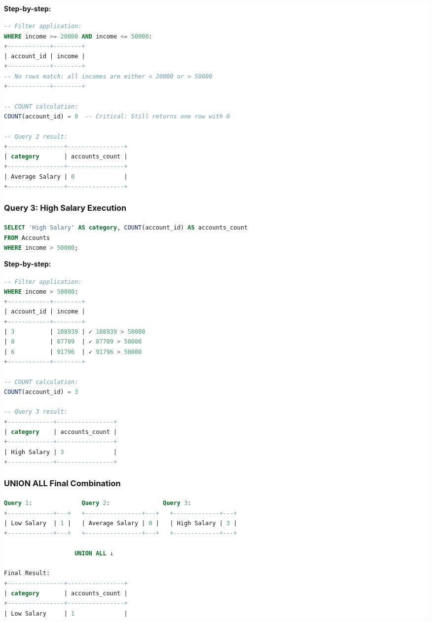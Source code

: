 **Step-by-step:**
```sql
-- Filter application:
WHERE income >= 20000 AND income <= 50000:
+------------+--------+
| account_id | income |
+------------+--------+
-- No rows match: all incomes are either < 20000 or > 50000
+------------+--------+

-- COUNT calculation:
COUNT(account_id) = 0  -- Critical: Still returns one row with 0

-- Query 2 result:
+----------------+----------------+
| category       | accounts_count |
+----------------+----------------+
| Average Salary | 0              |
+----------------+----------------+
```

### Query 3: High Salary Execution
```sql
SELECT 'High Salary' AS category, COUNT(account_id) AS accounts_count
FROM Accounts
WHERE income > 50000;
```

**Step-by-step:**
```sql
-- Filter application:
WHERE income > 50000:
+------------+--------+
| account_id | income |
+------------+--------+
| 3          | 108939 | ✓ 108939 > 50000
| 8          | 87709  | ✓ 87709 > 50000
| 6          | 91796  | ✓ 91796 > 50000
+------------+--------+

-- COUNT calculation:
COUNT(account_id) = 3

-- Query 3 result:
+-------------+----------------+
| category    | accounts_count |
+-------------+----------------+
| High Salary | 3              |
+-------------+----------------+
```

### UNION ALL Final Combination
```sql
Query 1:              Query 2:               Query 3:
+-------------+---+   +----------------+---+   +-------------+---+
| Low Salary  | 1 |   | Average Salary | 0 |   | High Salary | 3 |
+-------------+---+   +----------------+---+   +-------------+---+

                    UNION ALL ↓

Final Result:
+----------------+----------------+
| category       | accounts_count |
+----------------+----------------+
| Low Salary     | 1              |
```